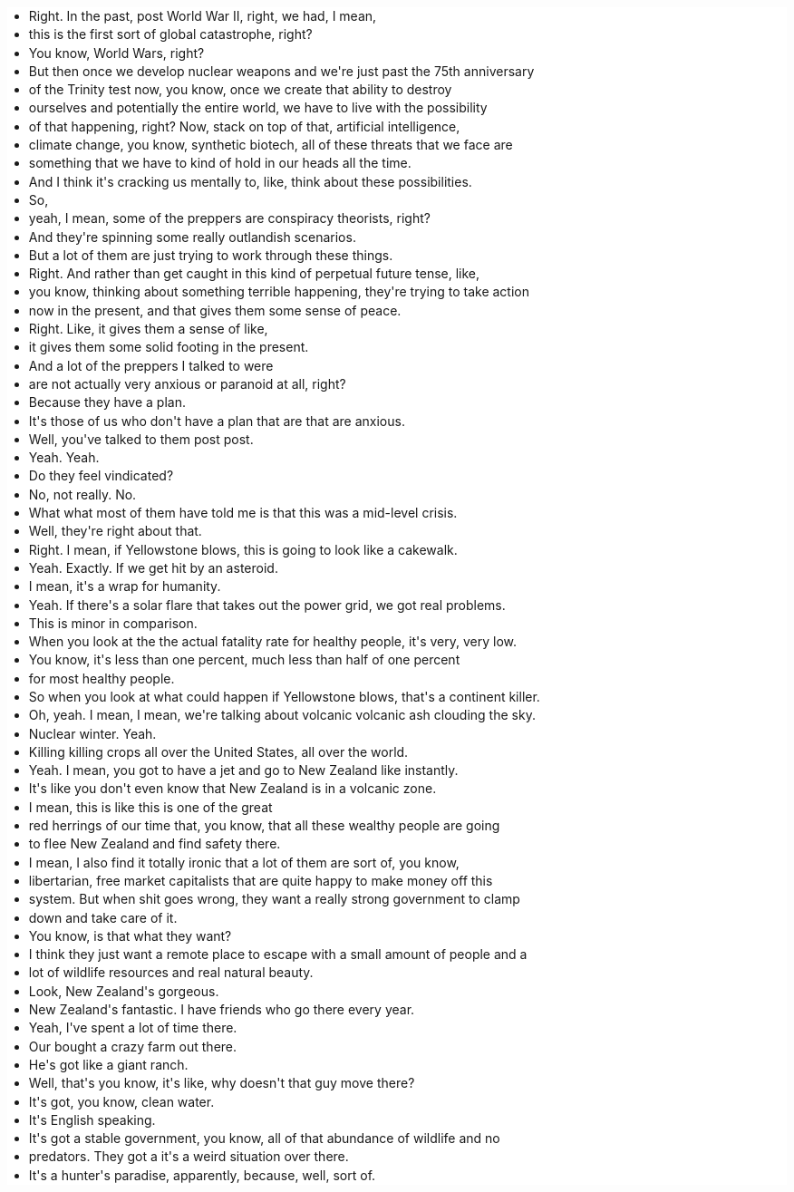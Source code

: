 *  Right. In the past, post World War II, right, we had, I mean,
*  this is the first sort of global catastrophe, right?
*  You know, World Wars, right?
*  But then once we develop nuclear weapons and we're just past the 75th anniversary
*  of the Trinity test now, you know, once we create that ability to destroy
*  ourselves and potentially the entire world, we have to live with the possibility
*  of that happening, right? Now, stack on top of that, artificial intelligence,
*  climate change, you know, synthetic biotech, all of these threats that we face are
*  something that we have to kind of hold in our heads all the time.
*  And I think it's cracking us mentally to, like, think about these possibilities.
*  So,
*  yeah, I mean, some of the preppers are conspiracy theorists, right?
*  And they're spinning some really outlandish scenarios.
*  But a lot of them are just trying to work through these things.
*  Right. And rather than get caught in this kind of perpetual future tense, like,
*  you know, thinking about something terrible happening, they're trying to take action
*  now in the present, and that gives them some sense of peace.
*  Right. Like, it gives them a sense of like,
*  it gives them some solid footing in the present.
*  And a lot of the preppers I talked to were
*  are not actually very anxious or paranoid at all, right?
*  Because they have a plan.
*  It's those of us who don't have a plan that are that are anxious.
*  Well, you've talked to them post post.
*  Yeah. Yeah.
*  Do they feel vindicated?
*  No, not really. No.
*  What what most of them have told me is that this was a mid-level crisis.
*  Well, they're right about that.
*  Right. I mean, if Yellowstone blows, this is going to look like a cakewalk.
*  Yeah. Exactly. If we get hit by an asteroid.
*  I mean, it's a wrap for humanity.
*  Yeah. If there's a solar flare that takes out the power grid, we got real problems.
*  This is minor in comparison.
*  When you look at the the actual fatality rate for healthy people, it's very, very low.
*  You know, it's less than one percent, much less than half of one percent
*  for most healthy people.
*  So when you look at what could happen if Yellowstone blows, that's a continent killer.
*  Oh, yeah. I mean, I mean, we're talking about volcanic volcanic ash clouding the sky.
*  Nuclear winter. Yeah.
*  Killing killing crops all over the United States, all over the world.
*  Yeah. I mean, you got to have a jet and go to New Zealand like instantly.
*  It's like you don't even know that New Zealand is in a volcanic zone.
*  I mean, this is like this is one of the great
*  red herrings of our time that, you know, that all these wealthy people are going
*  to flee New Zealand and find safety there.
*  I mean, I also find it totally ironic that a lot of them are sort of, you know,
*  libertarian, free market capitalists that are quite happy to make money off this
*  system. But when shit goes wrong, they want a really strong government to clamp
*  down and take care of it.
*  You know, is that what they want?
*  I think they just want a remote place to escape with a small amount of people and a
*  lot of wildlife resources and real natural beauty.
*  Look, New Zealand's gorgeous.
*  New Zealand's fantastic. I have friends who go there every year.
*  Yeah, I've spent a lot of time there.
*  Our bought a crazy farm out there.
*  He's got like a giant ranch.
*  Well, that's you know, it's like, why doesn't that guy move there?
*  It's got, you know, clean water.
*  It's English speaking.
*  It's got a stable government, you know, all of that abundance of wildlife and no
*  predators. They got a it's a weird situation over there.
*  It's a hunter's paradise, apparently, because, well, sort of.